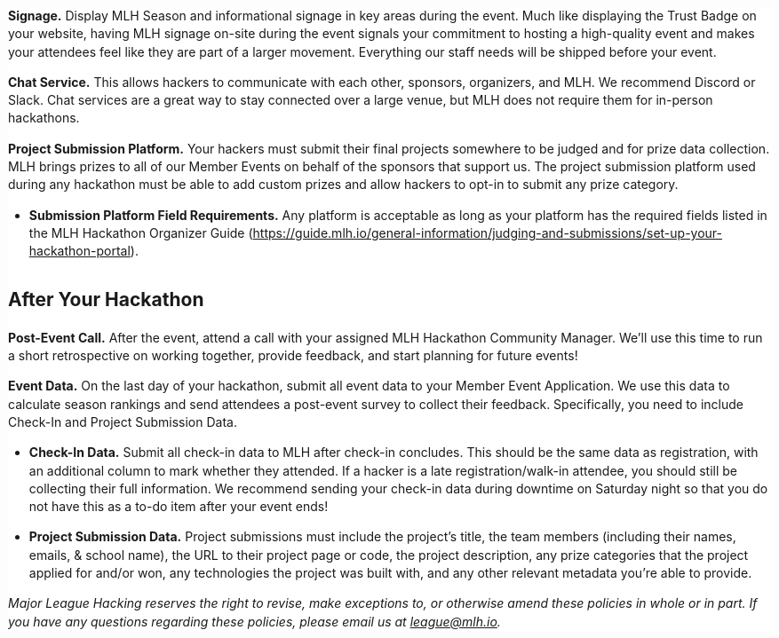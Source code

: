 **Signage.** Display MLH Season and informational signage in key areas during the event. Much like displaying the Trust Badge on your website, having MLH signage on-site during the event signals your commitment to hosting a high-quality event and makes your attendees feel like they are part of a larger movement. Everything our staff needs will be shipped before your event.

**Chat Service.** This allows hackers to communicate with each other, sponsors, organizers, and MLH. We recommend Discord or Slack. Chat services are a great way to stay connected over a large venue, but MLH does not require them for in-person hackathons.

**Project Submission Platform.** Your hackers must submit their final projects somewhere to be judged and for prize data collection. MLH brings prizes to all of our Member Events on behalf of the sponsors that support us. The project submission platform used during any hackathon must be able to add custom prizes and allow hackers to opt-in to submit any prize category. 

* **Submission Platform Field Requirements.** Any platform is acceptable as long as your platform has the required fields listed in the MLH Hackathon Organizer Guide (https://guide.mlh.io/general-information/judging-and-submissions/set-up-your-hackathon-portal). 


## **After Your Hackathon**

**Post-Event Call.** After the event, attend a call with your assigned MLH Hackathon Community Manager. We’ll use this time to run a short retrospective on working together, provide feedback, and start planning for future events!

**Event Data.** On the last day of your hackathon, submit all event data to your Member Event Application. We use this data to calculate season rankings and send attendees a post-event survey to collect their feedback. Specifically, you need to include Check-In and Project Submission Data.

* **Check-In Data.** Submit all check-in data to MLH after check-in concludes. This should be the same data as registration, with an additional column to mark whether they attended. If a hacker is a late registration/walk-in attendee, you should still be collecting their full information. We recommend sending your check-in data during downtime on Saturday night so that you do not have this as a to-do item after your event ends!

* **Project Submission Data.** Project submissions must include the project’s title, the team members (including their names, emails, & school name), the URL to their project page or code, the project description, any prize categories that the project applied for and/or won, any technologies the project was built with, and any other relevant metadata you’re able to provide.

_Major League Hacking reserves the right to revise, make exceptions to, or otherwise amend these policies in whole or in part. If you have any questions regarding these policies, please email us at league@mlh.io._
